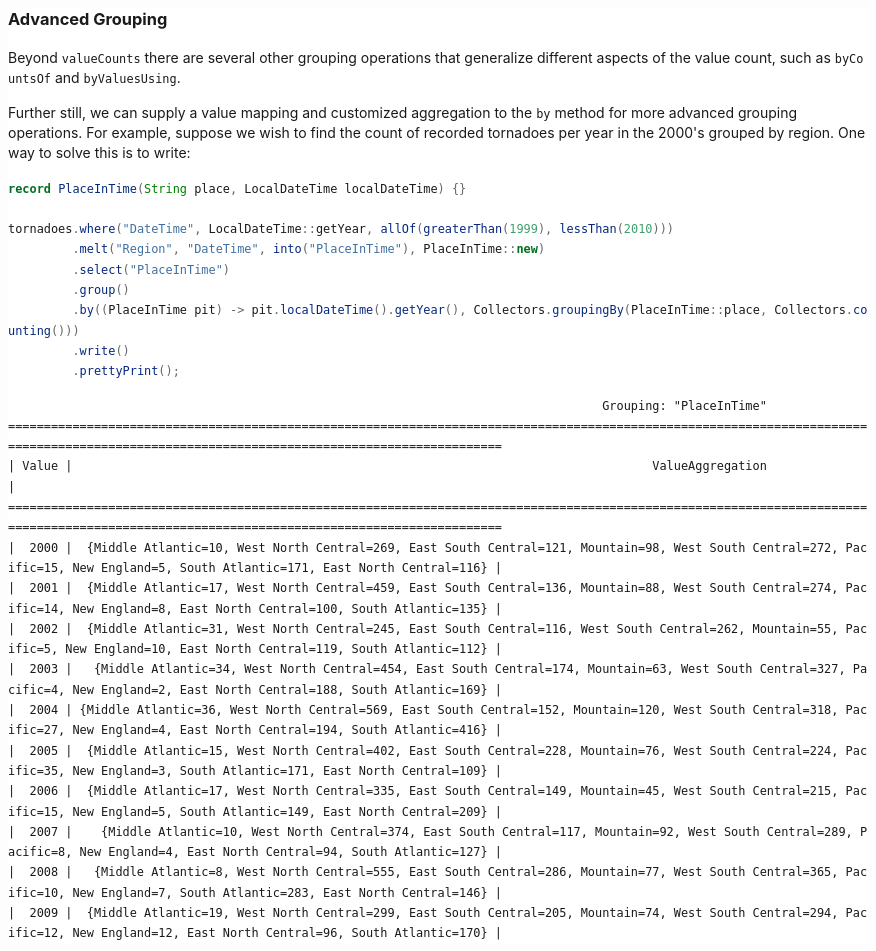 ### Advanced Grouping
Beyond `valueCounts` there are several other grouping operations that generalize different aspects of the value count,
such as `byCountsOf` and `byValuesUsing`.

Further still, we can supply a value mapping and customized aggregation to the `by` method for more advanced grouping
operations. For example, suppose we wish to find the count of recorded tornadoes per year in the 2000's grouped by
region. One way to solve this is to write:
```java
record PlaceInTime(String place, LocalDateTime localDateTime) {}

tornadoes.where("DateTime", LocalDateTime::getYear, allOf(greaterThan(1999), lessThan(2010)))
         .melt("Region", "DateTime", into("PlaceInTime"), PlaceInTime::new)
         .select("PlaceInTime")
         .group()
         .by((PlaceInTime pit) -> pit.localDateTime().getYear(), Collectors.groupingBy(PlaceInTime::place, Collectors.counting()))
         .write()
         .prettyPrint();
```
```
                                                                                   Grouping: "PlaceInTime"                                                                                   
=============================================================================================================================================================================================
| Value |                                                                                 ValueAggregation                                                                                  |
=============================================================================================================================================================================================
|  2000 |  {Middle Atlantic=10, West North Central=269, East South Central=121, Mountain=98, West South Central=272, Pacific=15, New England=5, South Atlantic=171, East North Central=116} |
|  2001 |  {Middle Atlantic=17, West North Central=459, East South Central=136, Mountain=88, West South Central=274, Pacific=14, New England=8, East North Central=100, South Atlantic=135} |
|  2002 |  {Middle Atlantic=31, West North Central=245, East South Central=116, West South Central=262, Mountain=55, Pacific=5, New England=10, East North Central=119, South Atlantic=112} |
|  2003 |   {Middle Atlantic=34, West North Central=454, East South Central=174, Mountain=63, West South Central=327, Pacific=4, New England=2, East North Central=188, South Atlantic=169} |
|  2004 | {Middle Atlantic=36, West North Central=569, East South Central=152, Mountain=120, West South Central=318, Pacific=27, New England=4, East North Central=194, South Atlantic=416} |
|  2005 |  {Middle Atlantic=15, West North Central=402, East South Central=228, Mountain=76, West South Central=224, Pacific=35, New England=3, South Atlantic=171, East North Central=109} |
|  2006 |  {Middle Atlantic=17, West North Central=335, East South Central=149, Mountain=45, West South Central=215, Pacific=15, New England=5, South Atlantic=149, East North Central=209} |
|  2007 |    {Middle Atlantic=10, West North Central=374, East South Central=117, Mountain=92, West South Central=289, Pacific=8, New England=4, East North Central=94, South Atlantic=127} |
|  2008 |   {Middle Atlantic=8, West North Central=555, East South Central=286, Mountain=77, West South Central=365, Pacific=10, New England=7, South Atlantic=283, East North Central=146} |
|  2009 |  {Middle Atlantic=19, West North Central=299, East South Central=205, Mountain=74, West South Central=294, Pacific=12, New England=12, East North Central=96, South Atlantic=170} |
```
